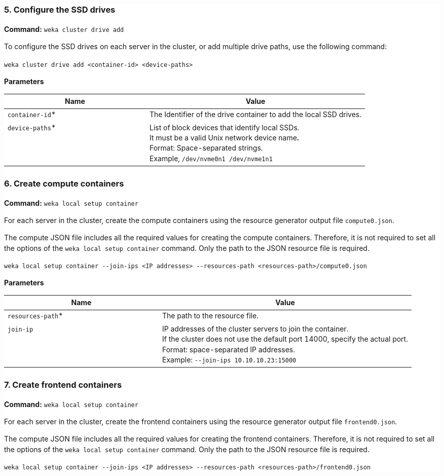 ### 5. Configure the SSD drives

**Command:** `weka cluster drive add`

To configure the SSD drives on each server in the cluster, or add multiple drive paths, use the following command:

```
weka cluster drive add <container-id> <device-paths>
```

**Parameters**

<table><thead><tr><th width="266">Name</th><th>Value</th></tr></thead><tbody><tr><td><code>container-id</code>*</td><td>The Identifier of the drive container to add the local SSD drives.</td></tr><tr><td><code>device-paths</code>*</td><td>List of block devices that identify local SSDs. <br>It must be a valid Unix network device name<strong>.</strong><br>Format: Space-separated strings.<br>Example,  <code>/dev/nvme0n1 /dev/nvme1n1</code></td></tr></tbody></table>

### 6. Create compute containers

**Command:** `weka local setup container`

For each server in the cluster, create the compute containers using the resource generator output file `compute0.json`.

The compute JSON file includes all the required values for creating the compute containers. Therefore, it is not required to set all the options of the `weka local setup container` command. Only the path to the JSON resource file is required.

```
weka local setup container --join-ips <IP addresses> --resources-path <resources-path>/compute0.json
```

**Parameters**

<table><thead><tr><th width="291">Name</th><th>Value</th></tr></thead><tbody><tr><td><code>resources-path</code>*</td><td>The path to the resource file.</td></tr><tr><td><code>join-ip</code></td><td>IP addresses of the cluster servers to join the container.<br>If the cluster does not use the default port 14000, specify the actual port. <br>Format: space-separated IP addresses.<br>Example: <code>--join-ips 10.10.10.23:15000</code></td></tr></tbody></table>

### 7.  Create frontend containers

**Command:** `weka local setup container`

For each server in the cluster, create the frontend containers using the resource generator output file `frontend0.json`.

The compute JSON file includes all the required values for creating the frontend containers. Therefore, it is not required to set all the options of the `weka local setup container` command. Only the path to the JSON resource file is required.

```
weka local setup container --join-ips <IP addresses> --resources-path <resources-path>/frontend0.json
```
